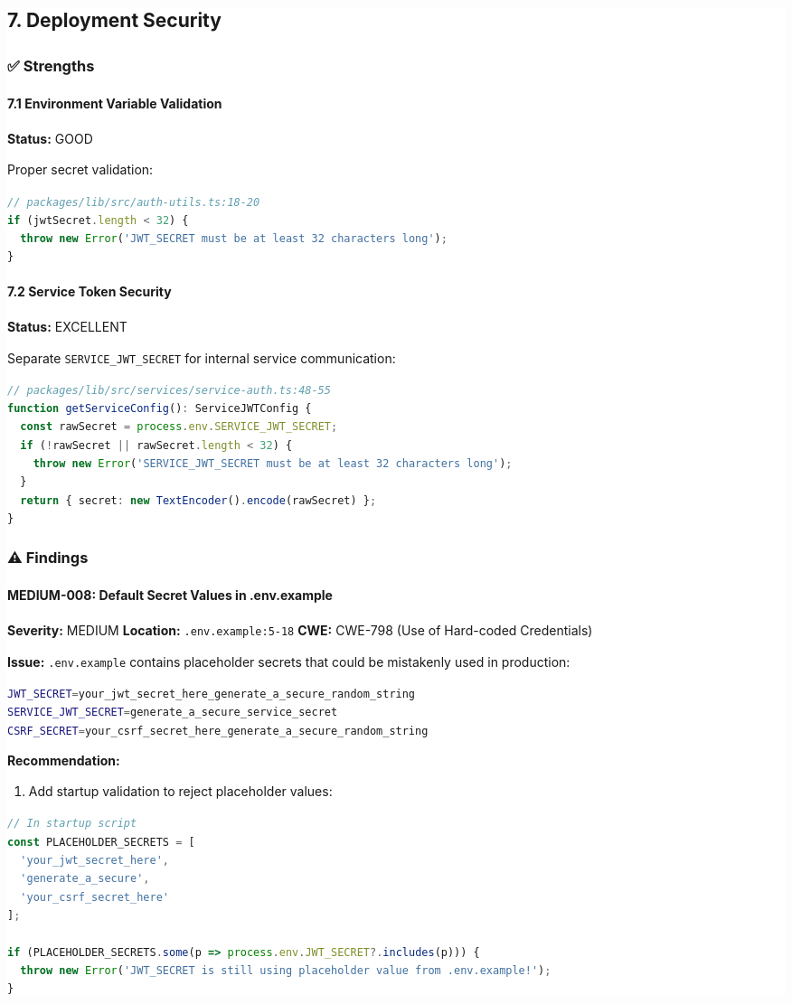 ## 7. Deployment Security

### ✅ **Strengths**

#### 7.1 Environment Variable Validation
**Status:** GOOD

Proper secret validation:

```typescript
// packages/lib/src/auth-utils.ts:18-20
if (jwtSecret.length < 32) {
  throw new Error('JWT_SECRET must be at least 32 characters long');
}
```

#### 7.2 Service Token Security
**Status:** EXCELLENT

Separate `SERVICE_JWT_SECRET` for internal service communication:

```typescript
// packages/lib/src/services/service-auth.ts:48-55
function getServiceConfig(): ServiceJWTConfig {
  const rawSecret = process.env.SERVICE_JWT_SECRET;
  if (!rawSecret || rawSecret.length < 32) {
    throw new Error('SERVICE_JWT_SECRET must be at least 32 characters long');
  }
  return { secret: new TextEncoder().encode(rawSecret) };
}
```

### ⚠️ **Findings**

#### **MEDIUM-008: Default Secret Values in .env.example**
**Severity:** MEDIUM
**Location:** `.env.example:5-18`
**CWE:** CWE-798 (Use of Hard-coded Credentials)

**Issue:**
`.env.example` contains placeholder secrets that could be mistakenly used in production:

```bash
JWT_SECRET=your_jwt_secret_here_generate_a_secure_random_string
SERVICE_JWT_SECRET=generate_a_secure_service_secret
CSRF_SECRET=your_csrf_secret_here_generate_a_secure_random_string
```

**Recommendation:**
1. Add startup validation to reject placeholder values:

```typescript
// In startup script
const PLACEHOLDER_SECRETS = [
  'your_jwt_secret_here',
  'generate_a_secure',
  'your_csrf_secret_here'
];

if (PLACEHOLDER_SECRETS.some(p => process.env.JWT_SECRET?.includes(p))) {
  throw new Error('JWT_SECRET is still using placeholder value from .env.example!');
}
```
